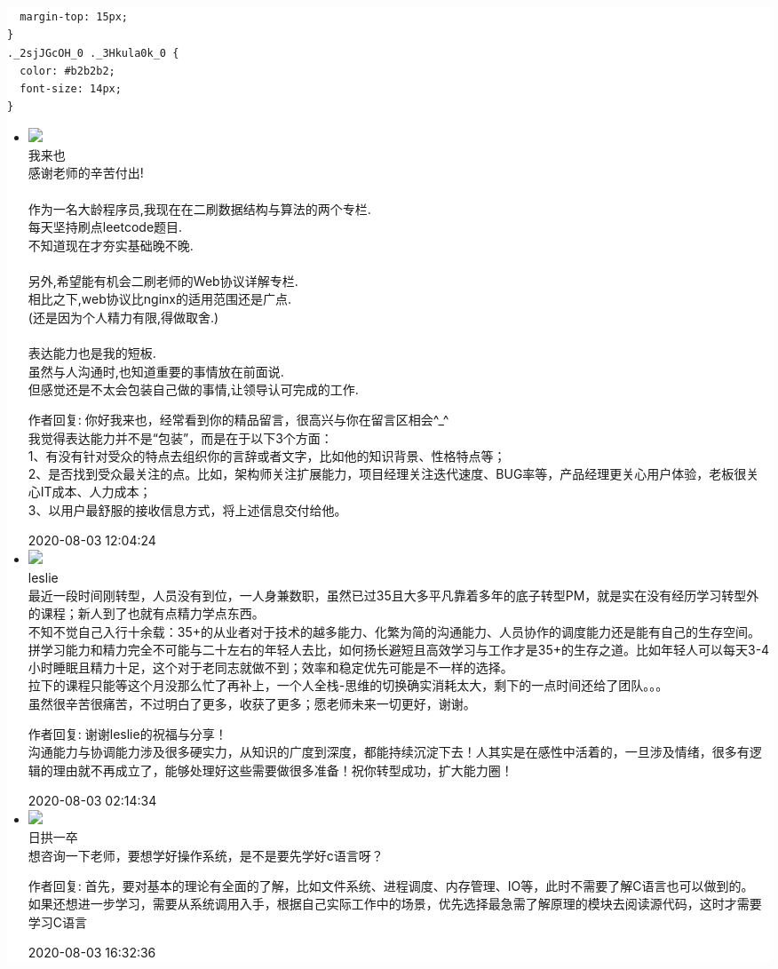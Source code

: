       margin-top: 15px;
    }
    ._2sjJGcOH_0 ._3Hkula0k_0 {
      color: #b2b2b2;
      font-size: 14px;
    }
</style><ul><li>
<div class="_2sjJGcOH_0"><img src="https://static001.geekbang.org/account/avatar/00/12/64/05/6989dce6.jpg"
  class="_3FLYR4bF_0">
<div class="_36ChpWj4_0">
  <div class="_2zFoi7sd_0"><span>我来也</span>
  </div>
  <div class="_2_QraFYR_0">感谢老师的辛苦付出!<br><br>作为一名大龄程序员,我现在在二刷数据结构与算法的两个专栏.<br>每天坚持刷点leetcode题目.<br>不知道现在才夯实基础晚不晚.<br><br>另外,希望能有机会二刷老师的Web协议详解专栏.<br>相比之下,web协议比nginx的适用范围还是广点.<br>(还是因为个人精力有限,得做取舍.)<br><br>表达能力也是我的短板.<br>虽然与人沟通时,也知道重要的事情放在前面说.<br>但感觉还是不太会包装自己做的事情,让领导认可完成的工作.<br></div>
  <div class="_10o3OAxT_0">
    <p class="_3KxQPN3V_0">作者回复: 你好我来也，经常看到你的精品留言，很高兴与你在留言区相会^_^<br>我觉得表达能力并不是“包装”，而是在于以下3个方面：<br>1、有没有针对受众的特点去组织你的言辞或者文字，比如他的知识背景、性格特点等；<br>2、是否找到受众最关注的点。比如，架构师关注扩展能力，项目经理关注迭代速度、BUG率等，产品经理更关心用户体验，老板很关心IT成本、人力成本；<br>3、以用户最舒服的接收信息方式，将上述信息交付给他。</p>
  </div>
  <div class="_3klNVc4Z_0">
    <div class="_3Hkula0k_0">2020-08-03 12:04:24</div>
  </div>
</div>
</div>
</li>
<li>
<div class="_2sjJGcOH_0"><img src="https://static001.geekbang.org/account/avatar/00/14/34/df/64e3d533.jpg"
  class="_3FLYR4bF_0">
<div class="_36ChpWj4_0">
  <div class="_2zFoi7sd_0"><span>leslie</span>
  </div>
  <div class="_2_QraFYR_0">最近一段时间刚转型，人员没有到位，一人身兼数职，虽然已过35且大多平凡靠着多年的底子转型PM，就是实在没有经历学习转型外的课程；新人到了也就有点精力学点东西。<br>不知不觉自己入行十余载：35+的从业者对于技术的越多能力、化繁为简的沟通能力、人员协作的调度能力还是能有自己的生存空间。<br>拼学习能力和精力完全不可能与二十左右的年轻人去比，如何扬长避短且高效学习与工作才是35+的生存之道。比如年轻人可以每天3-4小时睡眠且精力十足，这个对于老同志就做不到；效率和稳定优先可能是不一样的选择。<br>拉下的课程只能等这个月没那么忙了再补上，一个人全栈-思维的切换确实消耗太大，剩下的一点时间还给了团队。。。<br>虽然很辛苦很痛苦，不过明白了更多，收获了更多；愿老师未来一切更好，谢谢。</div>
  <div class="_10o3OAxT_0">
    <p class="_3KxQPN3V_0">作者回复: 谢谢leslie的祝福与分享！  <br>沟通能力与协调能力涉及很多硬实力，从知识的广度到深度，都能持续沉淀下去！人其实是在感性中活着的，一旦涉及情绪，很多有逻辑的理由就不再成立了，能够处理好这些需要做很多准备！祝你转型成功，扩大能力圈！</p>
  </div>
  <div class="_3klNVc4Z_0">
    <div class="_3Hkula0k_0">2020-08-03 02:14:34</div>
  </div>
</div>
</div>
</li>
<li>
<div class="_2sjJGcOH_0"><img src="https://static001.geekbang.org/account/avatar/00/17/dd/45/dd79456e.jpg"
  class="_3FLYR4bF_0">
<div class="_36ChpWj4_0">
  <div class="_2zFoi7sd_0"><span>日拱一卒</span>
  </div>
  <div class="_2_QraFYR_0">想咨询一下老师，要想学好操作系统，是不是要先学好c语言呀？</div>
  <div class="_10o3OAxT_0">
    <p class="_3KxQPN3V_0">作者回复: 首先，要对基本的理论有全面的了解，比如文件系统、进程调度、内存管理、IO等，此时不需要了解C语言也可以做到的。<br>如果还想进一步学习，需要从系统调用入手，根据自己实际工作中的场景，优先选择最急需了解原理的模块去阅读源代码，这时才需要学习C语言</p>
  </div>
  <div class="_3klNVc4Z_0">
    <div class="_3Hkula0k_0">2020-08-03 16:32:36</div>
  </div>
</div>
</div>